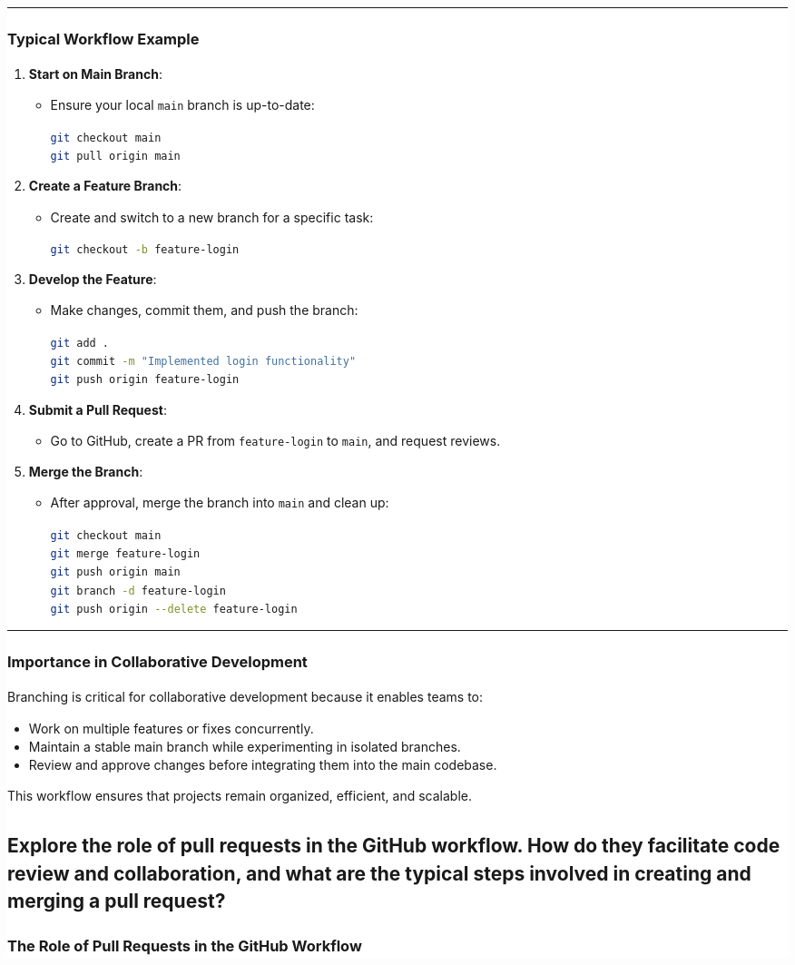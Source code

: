 
---

### Typical Workflow Example
1. **Start on Main Branch**:
   - Ensure your local `main` branch is up-to-date:
     ```bash
     git checkout main
     git pull origin main
     ```

2. **Create a Feature Branch**:
   - Create and switch to a new branch for a specific task:
     ```bash
     git checkout -b feature-login
     ```

3. **Develop the Feature**:
   - Make changes, commit them, and push the branch:
     ```bash
     git add .
     git commit -m "Implemented login functionality"
     git push origin feature-login
     ```

4. **Submit a Pull Request**:
   - Go to GitHub, create a PR from `feature-login` to `main`, and request reviews.

5. **Merge the Branch**:
   - After approval, merge the branch into `main` and clean up:
     ```bash
     git checkout main
     git merge feature-login
     git push origin main
     git branch -d feature-login
     git push origin --delete feature-login
     ```

---

### Importance in Collaborative Development
Branching is critical for collaborative development because it enables teams to:
- Work on multiple features or fixes concurrently.
- Maintain a stable main branch while experimenting in isolated branches.
- Review and approve changes before integrating them into the main codebase.

This workflow ensures that projects remain organized, efficient, and scalable.
## Explore the role of pull requests in the GitHub workflow. How do they facilitate code review and collaboration, and what are the typical steps involved in creating and merging a pull request?
### The Role of Pull Requests in the GitHub Workflow
